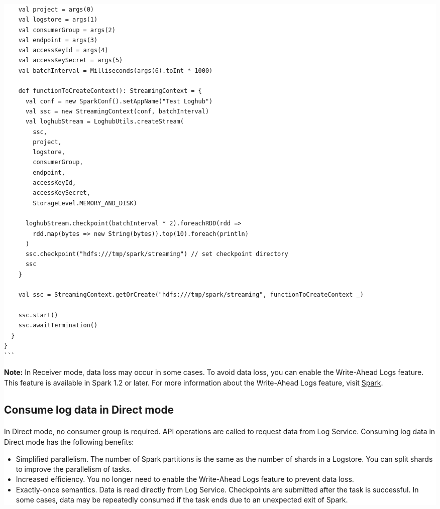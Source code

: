         val project = args(0)
        val logstore = args(1)
        val consumerGroup = args(2)
        val endpoint = args(3)
        val accessKeyId = args(4)
        val accessKeySecret = args(5)
        val batchInterval = Milliseconds(args(6).toInt * 1000)
    
        def functionToCreateContext(): StreamingContext = {
          val conf = new SparkConf().setAppName("Test Loghub")
          val ssc = new StreamingContext(conf, batchInterval)
          val loghubStream = LoghubUtils.createStream(
            ssc,
            project,
            logstore,
            consumerGroup,
            endpoint,
            accessKeyId,
            accessKeySecret,
            StorageLevel.MEMORY_AND_DISK)
    
          loghubStream.checkpoint(batchInterval * 2).foreachRDD(rdd =>
            rdd.map(bytes => new String(bytes)).top(10).foreach(println)
          )
          ssc.checkpoint("hdfs:///tmp/spark/streaming") // set checkpoint directory
          ssc
        }
    
        val ssc = StreamingContext.getOrCreate("hdfs:///tmp/spark/streaming", functionToCreateContext _)
    
        ssc.start()
        ssc.awaitTermination()
      }
    }
    ```


**Note:** In Receiver mode, data loss may occur in some cases. To avoid data loss, you can enable the Write-Ahead Logs feature. This feature is available in Spark 1.2 or later. For more information about the Write-Ahead Logs feature, visit [Spark](https://spark.apache.org/docs/latest/streaming-programming-guide.html#deploying-applications).

## Consume log data in Direct mode

In Direct mode, no consumer group is required. API operations are called to request data from Log Service. Consuming log data in Direct mode has the following benefits:

-   Simplified parallelism. The number of Spark partitions is the same as the number of shards in a Logstore. You can split shards to improve the parallelism of tasks.
-   Increased efficiency. You no longer need to enable the Write-Ahead Logs feature to prevent data loss.
-   Exactly-once semantics. Data is read directly from Log Service. Checkpoints are submitted after the task is successful. In some cases, data may be repeatedly consumed if the task ends due to an unexpected exit of Spark.
